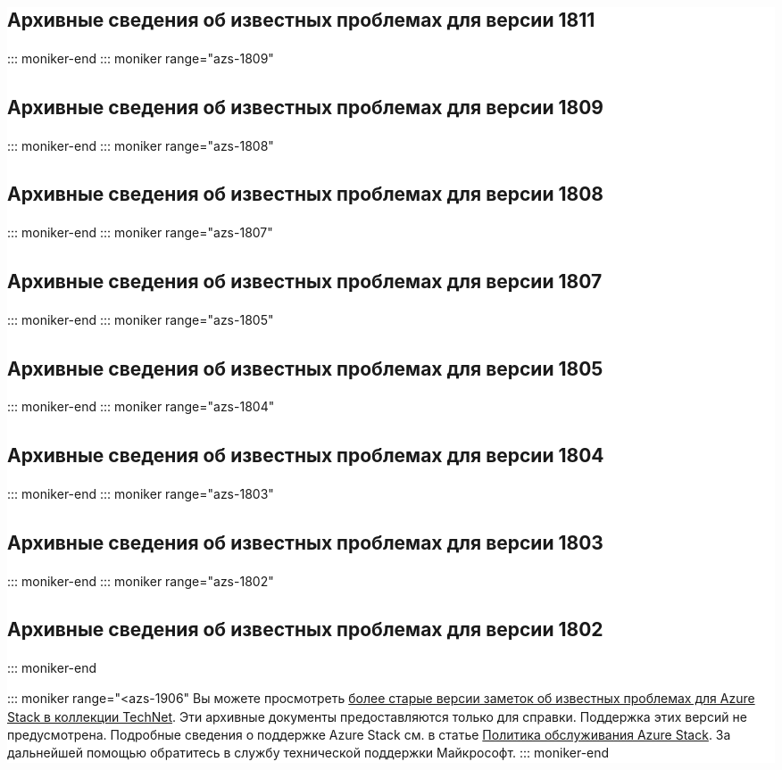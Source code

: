 ## <a name="1811-archived-known-issues"></a>Архивные сведения об известных проблемах для версии 1811
::: moniker-end
::: moniker range="azs-1809"
## <a name="1809-archived-known-issues"></a>Архивные сведения об известных проблемах для версии 1809
::: moniker-end
::: moniker range="azs-1808"
## <a name="1808-archived-known-issues"></a>Архивные сведения об известных проблемах для версии 1808
::: moniker-end
::: moniker range="azs-1807"
## <a name="1807-archived-known-issues"></a>Архивные сведения об известных проблемах для версии 1807
::: moniker-end
::: moniker range="azs-1805"
## <a name="1805-archived-known-issues"></a>Архивные сведения об известных проблемах для версии 1805
::: moniker-end
::: moniker range="azs-1804"
## <a name="1804-archived-known-issues"></a>Архивные сведения об известных проблемах для версии 1804
::: moniker-end
::: moniker range="azs-1803"
## <a name="1803-archived-known-issues"></a>Архивные сведения об известных проблемах для версии 1803
::: moniker-end
::: moniker range="azs-1802"
## <a name="1802-archived-known-issues"></a>Архивные сведения об известных проблемах для версии 1802
::: moniker-end

::: moniker range="<azs-1906"
Вы можете просмотреть [более старые версии заметок об известных проблемах для Azure Stack в коллекции TechNet](https://aka.ms/azsarchivedrelnotes). Эти архивные документы предоставляются только для справки. Поддержка этих версий не предусмотрена. Подробные сведения о поддержке Azure Stack см. в статье [Политика обслуживания Azure Stack](azure-stack-servicing-policy.md). За дальнейшей помощью обратитесь в службу технической поддержки Майкрософт.
::: moniker-end
